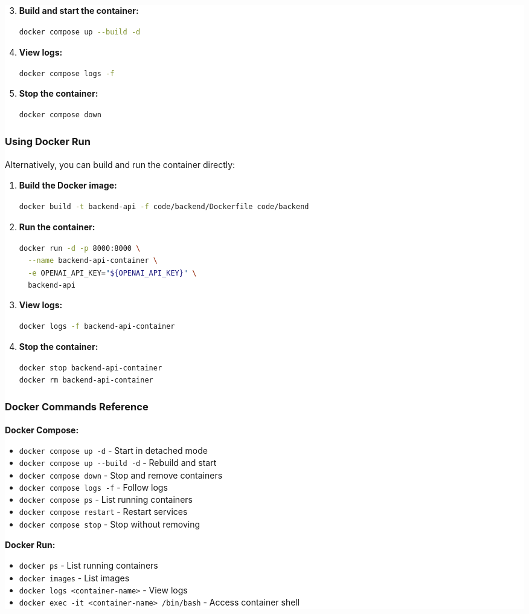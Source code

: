 3. **Build and start the container:**
   ```bash
   docker compose up --build -d
   ```

4. **View logs:**
   ```bash
   docker compose logs -f
   ```

5. **Stop the container:**
   ```bash
   docker compose down
   ```

### Using Docker Run

Alternatively, you can build and run the container directly:

1. **Build the Docker image:**
   ```bash
   docker build -t backend-api -f code/backend/Dockerfile code/backend
   ```

2. **Run the container:**
   ```bash
   docker run -d -p 8000:8000 \
     --name backend-api-container \
     -e OPENAI_API_KEY="${OPENAI_API_KEY}" \
     backend-api
   ```

3. **View logs:**
   ```bash
   docker logs -f backend-api-container
   ```

4. **Stop the container:**
   ```bash
   docker stop backend-api-container
   docker rm backend-api-container
   ```

### Docker Commands Reference

**Docker Compose:**
- `docker compose up -d` - Start in detached mode
- `docker compose up --build -d` - Rebuild and start
- `docker compose down` - Stop and remove containers
- `docker compose logs -f` - Follow logs
- `docker compose ps` - List running containers
- `docker compose restart` - Restart services
- `docker compose stop` - Stop without removing

**Docker Run:**
- `docker ps` - List running containers
- `docker images` - List images
- `docker logs <container-name>` - View logs
- `docker exec -it <container-name> /bin/bash` - Access container shell
